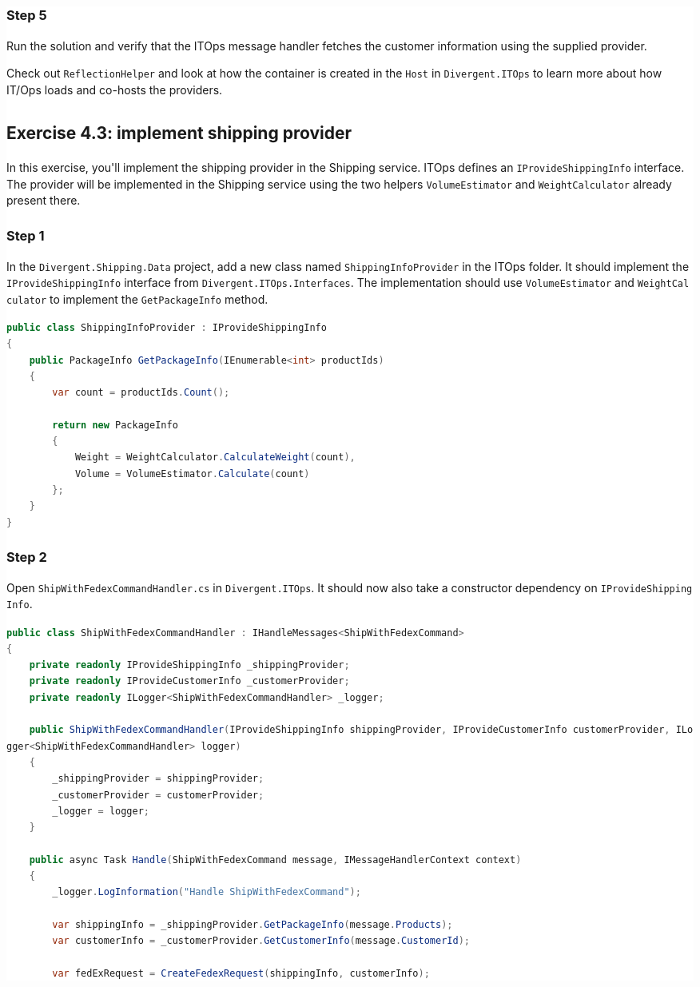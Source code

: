 ### Step 5

Run the solution and verify that the ITOps message handler fetches the customer information using the supplied provider.

Check out `ReflectionHelper` and look at how the container is created in the `Host` in `Divergent.ITOps` to learn more about how IT/Ops loads and co-hosts the providers.

## Exercise 4.3: implement shipping provider

In this exercise, you'll implement the shipping provider in the Shipping service. ITOps defines an `IProvideShippingInfo` interface. The provider will be implemented in the Shipping service using the two helpers `VolumeEstimator` and `WeightCalculator` already present there.

### Step 1

In the `Divergent.Shipping.Data` project, add a new class named `ShippingInfoProvider` in the ITOps folder. It should implement the `IProvideShippingInfo` interface from `Divergent.ITOps.Interfaces`.  The implementation should use `VolumeEstimator` and `WeightCalculator` to implement the `GetPackageInfo` method.

```c#
public class ShippingInfoProvider : IProvideShippingInfo
{
    public PackageInfo GetPackageInfo(IEnumerable<int> productIds)
    {
        var count = productIds.Count();

        return new PackageInfo
        {
            Weight = WeightCalculator.CalculateWeight(count),
            Volume = VolumeEstimator.Calculate(count)
        };
    }
}
```

### Step 2

Open `ShipWithFedexCommandHandler.cs` in `Divergent.ITOps`. It should now also take a constructor dependency on `IProvideShippingInfo`.

```c#
public class ShipWithFedexCommandHandler : IHandleMessages<ShipWithFedexCommand>
{
    private readonly IProvideShippingInfo _shippingProvider;
    private readonly IProvideCustomerInfo _customerProvider;
    private readonly ILogger<ShipWithFedexCommandHandler> _logger;

    public ShipWithFedexCommandHandler(IProvideShippingInfo shippingProvider, IProvideCustomerInfo customerProvider, ILogger<ShipWithFedexCommandHandler> logger)
    {
        _shippingProvider = shippingProvider;
        _customerProvider = customerProvider;
        _logger = logger;
    }

    public async Task Handle(ShipWithFedexCommand message, IMessageHandlerContext context)
    {
        _logger.LogInformation("Handle ShipWithFedexCommand");

        var shippingInfo = _shippingProvider.GetPackageInfo(message.Products);
        var customerInfo = _customerProvider.GetCustomerInfo(message.CustomerId);

        var fedExRequest = CreateFedexRequest(shippingInfo, customerInfo);
```